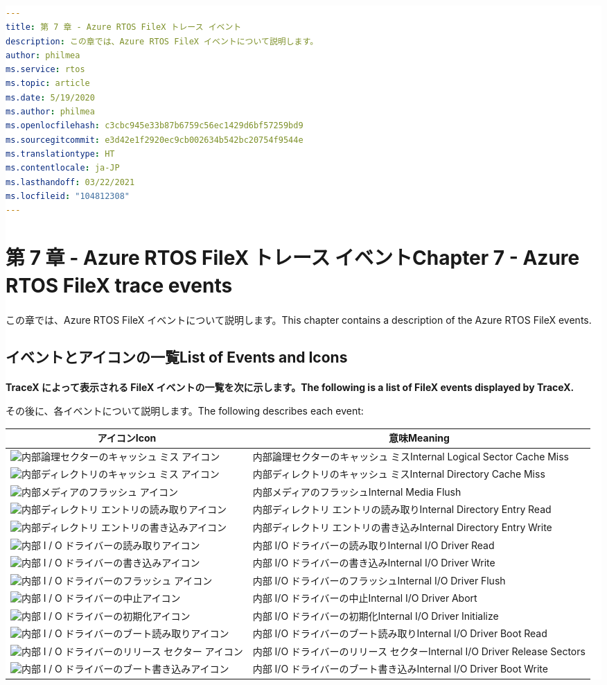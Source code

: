 ```yaml
---
title: 第 7 章 - Azure RTOS FileX トレース イベント
description: この章では、Azure RTOS FileX イベントについて説明します。
author: philmea
ms.service: rtos
ms.topic: article
ms.date: 5/19/2020
ms.author: philmea
ms.openlocfilehash: c3cbc945e33b87b6759c56ec1429d6bf57259bd9
ms.sourcegitcommit: e3d42e1f2920ec9cb002634b542bc20754f9544e
ms.translationtype: HT
ms.contentlocale: ja-JP
ms.lasthandoff: 03/22/2021
ms.locfileid: "104812308"
---
```

# <a name="chapter-7---azure-rtos-filex-trace-events"></a><span data-ttu-id="6c9b4-103">第 7 章 - Azure RTOS FileX トレース イベント</span><span class="sxs-lookup"><span data-stu-id="6c9b4-103">Chapter 7 - Azure RTOS FileX trace events</span></span>

<span data-ttu-id="6c9b4-104">この章では、Azure RTOS FileX イベントについて説明します。</span><span class="sxs-lookup"><span data-stu-id="6c9b4-104">This chapter contains a description of the Azure RTOS FileX events.</span></span> 

## <a name="list-of-events-and-icons"></a><span data-ttu-id="6c9b4-105">イベントとアイコンの一覧</span><span class="sxs-lookup"><span data-stu-id="6c9b4-105">List of Events and Icons</span></span>

<span data-ttu-id="6c9b4-106">**TraceX によって表示される FileX イベントの一覧を次に示します。**</span><span class="sxs-lookup"><span data-stu-id="6c9b4-106">**The following is a list of FileX events displayed by TraceX.**</span></span>

<span data-ttu-id="6c9b4-107">その後に、各イベントについて説明します。</span><span class="sxs-lookup"><span data-stu-id="6c9b4-107">The following describes each event:</span></span>

| <span data-ttu-id="6c9b4-108">**アイコン**</span><span class="sxs-lookup"><span data-stu-id="6c9b4-108">**Icon**</span></span>                         | <span data-ttu-id="6c9b4-109">**意味**</span><span class="sxs-lookup"><span data-stu-id="6c9b4-109">**Meaning**</span></span>                               |
| -------------------------------- | ----------------------------------------- |
| ![内部論理セクターのキャッシュ ミス アイコン](./media/user-guide/fx-events/image1.png)    | <span data-ttu-id="6c9b4-111">内部論理セクターのキャッシュ ミス</span><span class="sxs-lookup"><span data-stu-id="6c9b4-111">Internal Logical Sector Cache Miss</span></span> |
| ![内部ディレクトリのキャッシュ ミス アイコン](./media/user-guide/fx-events/image2.png)    | <span data-ttu-id="6c9b4-113">内部ディレクトリのキャッシュ ミス</span><span class="sxs-lookup"><span data-stu-id="6c9b4-113">Internal Directory Cache Miss</span></span> |
| ![内部メディアのフラッシュ アイコン](./media/user-guide/fx-events/image3.png)    | <span data-ttu-id="6c9b4-115">内部メディアのフラッシュ</span><span class="sxs-lookup"><span data-stu-id="6c9b4-115">Internal Media Flush</span></span> |
| ![内部ディレクトリ エントリの読み取りアイコン](./media/user-guide/fx-events/image4.png)    | <span data-ttu-id="6c9b4-117">内部ディレクトリ エントリの読み取り</span><span class="sxs-lookup"><span data-stu-id="6c9b4-117">Internal Directory Entry Read</span></span> |
| ![内部ディレクトリ エントリの書き込みアイコン](./media/user-guide/fx-events/image5.png)    | <span data-ttu-id="6c9b4-119">内部ディレクトリ エントリの書き込み</span><span class="sxs-lookup"><span data-stu-id="6c9b4-119">Internal Directory Entry Write</span></span> |
| ![内部 I / O ドライバーの読み取りアイコン](./media/user-guide/fx-events/image6.png)    | <span data-ttu-id="6c9b4-121">内部 I/O ドライバーの読み取り</span><span class="sxs-lookup"><span data-stu-id="6c9b4-121">Internal I/O Driver Read</span></span> |
| ![内部 I / O ドライバーの書き込みアイコン](./media/user-guide/fx-events/image7.png)    | <span data-ttu-id="6c9b4-123">内部 I/O ドライバーの書き込み</span><span class="sxs-lookup"><span data-stu-id="6c9b4-123">Internal I/O Driver Write</span></span> |
| ![内部 I / O ドライバーのフラッシュ アイコン](./media/user-guide/fx-events/image8.png)    | <span data-ttu-id="6c9b4-125">内部 I/O ドライバーのフラッシュ</span><span class="sxs-lookup"><span data-stu-id="6c9b4-125">Internal I/O Driver Flush</span></span> |
| ![内部 I / O ドライバーの中止アイコン](./media/user-guide/fx-events/image9.png)    | <span data-ttu-id="6c9b4-127">内部 I/O ドライバーの中止</span><span class="sxs-lookup"><span data-stu-id="6c9b4-127">Internal I/O Driver Abort</span></span> |
| ![内部 I / O ドライバーの初期化アイコン](./media/user-guide/fx-events/image10.png)    | <span data-ttu-id="6c9b4-129">内部 I/O ドライバーの初期化</span><span class="sxs-lookup"><span data-stu-id="6c9b4-129">Internal I/O Driver Initialize</span></span> |
| ![内部 I / O ドライバーのブート読み取りアイコン](./media/user-guide/fx-events/image11.png)    | <span data-ttu-id="6c9b4-131">内部 I/O ドライバーのブート読み取り</span><span class="sxs-lookup"><span data-stu-id="6c9b4-131">Internal I/O Driver Boot Read</span></span> |
| ![内部 I / O ドライバーのリリース セクター アイコン](./media/user-guide/fx-events/image12.png)    | <span data-ttu-id="6c9b4-133">内部 I/O ドライバーのリリース セクター</span><span class="sxs-lookup"><span data-stu-id="6c9b4-133">Internal I/O Driver Release Sectors</span></span> |
| ![内部 I / O ドライバーのブート書き込みアイコン](./media/user-guide/fx-events/image13.png)    | <span data-ttu-id="6c9b4-135">内部 I/O ドライバーのブート書き込み</span><span class="sxs-lookup"><span data-stu-id="6c9b4-135">Internal I/O Driver Boot Write</span></span> |